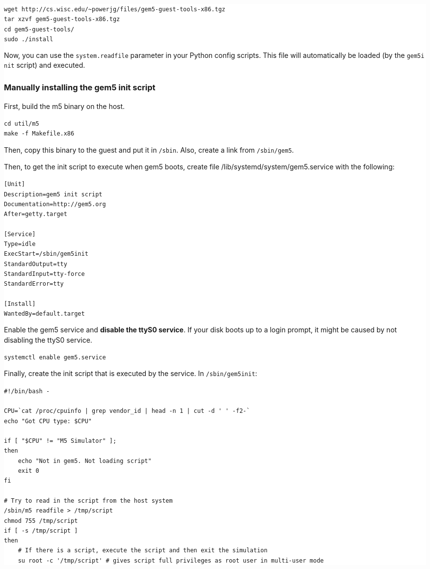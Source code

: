 ```
wget http://cs.wisc.edu/~powerjg/files/gem5-guest-tools-x86.tgz
tar xzvf gem5-guest-tools-x86.tgz
cd gem5-guest-tools/
sudo ./install
```

Now, you can use the `system.readfile` parameter in your Python config scripts. This file will automatically be loaded (by the `gem5init` script) and executed.

### Manually installing the gem5 init script

First, build the m5 binary on the host.

```
cd util/m5
make -f Makefile.x86
```

Then, copy this binary to the guest and put it in `/sbin`. Also, create a link from `/sbin/gem5`.

Then, to get the init script to execute when gem5 boots, create file /lib/systemd/system/gem5.service with the following:

```
[Unit]
Description=gem5 init script
Documentation=http://gem5.org
After=getty.target

[Service]
Type=idle
ExecStart=/sbin/gem5init
StandardOutput=tty
StandardInput=tty-force
StandardError=tty

[Install]
WantedBy=default.target
```

Enable the gem5 service and **disable the ttyS0 service**.
If your disk boots up to a login prompt, it might be caused by not disabling the ttyS0 service.

```
systemctl enable gem5.service
```

Finally, create the init script that is executed by the service. In
`/sbin/gem5init`:

```
#!/bin/bash -

CPU=`cat /proc/cpuinfo | grep vendor_id | head -n 1 | cut -d ' ' -f2-`
echo "Got CPU type: $CPU"

if [ "$CPU" != "M5 Simulator" ];
then
    echo "Not in gem5. Not loading script"
    exit 0
fi

# Try to read in the script from the host system
/sbin/m5 readfile > /tmp/script
chmod 755 /tmp/script
if [ -s /tmp/script ]
then
    # If there is a script, execute the script and then exit the simulation
    su root -c '/tmp/script' # gives script full privileges as root user in multi-user mode
```